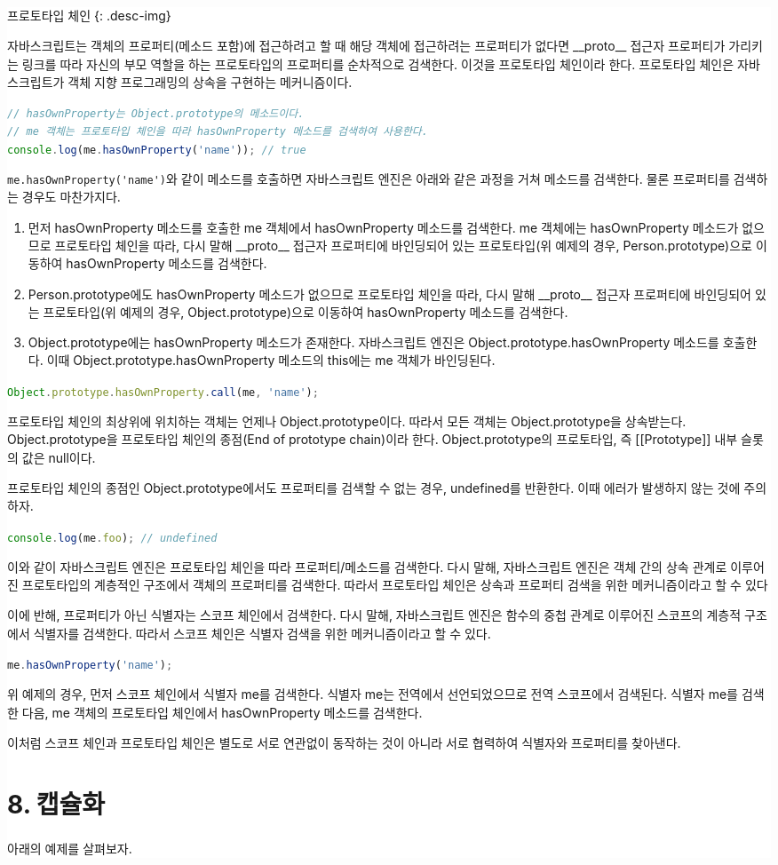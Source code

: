 프로토타입 체인
{: .desc-img}

자바스크립트는 객체의 프로퍼티(메소드 포함)에 접근하려고 할 때 해당 객체에 접근하려는 프로퍼티가 없다면 \_\_proto\_\_ 접근자 프로퍼티가 가리키는 링크를 따라 자신의 부모 역할을 하는 프로토타입의 프로퍼티를 순차적으로 검색한다. 이것을 프로토타입 체인이라 한다. 프로토타입 체인은 자바스크립트가 객체 지향 프로그래밍의 상속을 구현하는 메커니즘이다.

```javascript
// hasOwnProperty는 Object.prototype의 메소드이다.
// me 객체는 프로토타입 체인을 따라 hasOwnProperty 메소드를 검색하여 사용한다.
console.log(me.hasOwnProperty('name')); // true
```

`me.hasOwnProperty('name')`와 같이 메소드를 호출하면 자바스크립트 엔진은 아래와 같은 과정을 거쳐 메소드를 검색한다. 물론 프로퍼티를 검색하는 경우도 마찬가지다.

1. 먼저 hasOwnProperty 메소드를 호출한 me 객체에서 hasOwnProperty 메소드를 검색한다. me 객체에는 hasOwnProperty 메소드가 없으므로 프로토타입 체인을 따라, 다시 말해 \_\_proto\_\_ 접근자 프로퍼티에 바인딩되어 있는 프로토타입(위 예제의 경우, Person.prototype)으로 이동하여 hasOwnProperty 메소드를 검색한다.

2. Person.prototype에도 hasOwnProperty 메소드가 없으므로 프로토타입 체인을 따라, 다시 말해 \_\_proto\_\_ 접근자 프로퍼티에 바인딩되어 있는 프로토타입(위 예제의 경우, Object.prototype)으로 이동하여 hasOwnProperty 메소드를 검색한다.

3. Object.prototype에는 hasOwnProperty 메소드가 존재한다. 자바스크립트 엔진은 Object.prototype.hasOwnProperty 메소드를 호출한다. 이때 Object.prototype.hasOwnProperty 메소드의 this에는 me 객체가 바인딩된다.

```javascript
Object.prototype.hasOwnProperty.call(me, 'name');
```

프로토타입 체인의 최상위에 위치하는 객체는 언제나 Object.prototype이다. 따라서 모든 객체는 Object.prototype을 상속받는다. Object.prototype을 프로토타입 체인의 종점(End of prototype chain)이라 한다. Object.prototype의 프로토타입, 즉 [[Prototype]] 내부 슬롯의 값은 null이다.

프로토타입 체인의 종점인 Object.prototype에서도 프로퍼티를 검색할 수 없는 경우, undefined를 반환한다. 이때 에러가 발생하지 않는 것에 주의하자.

```javascript
console.log(me.foo); // undefined
```

이와 같이 자바스크립트 엔진은 프로토타입 체인을 따라 프로퍼티/메소드를 검색한다. 다시 말해, 자바스크립트 엔진은 객체 간의 상속 관계로 이루어진 프로토타입의 계층적인 구조에서 객체의 프로퍼티를 검색한다. 따라서 프로토타입 체인은 상속과 프로퍼티 검색을 위한 메커니즘이라고 할 수 있다

이에 반해, 프로퍼티가 아닌 식별자는 스코프 체인에서 검색한다. 다시 말해, 자바스크립트 엔진은 함수의 중첩 관계로 이루어진 스코프의 계층적 구조에서 식별자를 검색한다. 따라서 스코프 체인은 식별자 검색을 위한 메커니즘이라고 할 수 있다.

```javascript
me.hasOwnProperty('name');
```

위 예제의 경우, 먼저 스코프 체인에서 식별자 me를 검색한다. 식별자 me는 전역에서 선언되었으므로 전역 스코프에서 검색된다. 식별자 me를 검색한 다음, me 객체의 프로토타입 체인에서 hasOwnProperty 메소드를 검색한다.

이처럼 스코프 체인과 프로토타입 체인은 별도로 서로 연관없이 동작하는 것이 아니라 서로 협력하여 식별자와 프로퍼티를 찾아낸다.

# 8. 캡슐화

아래의 예제를 살펴보자.
